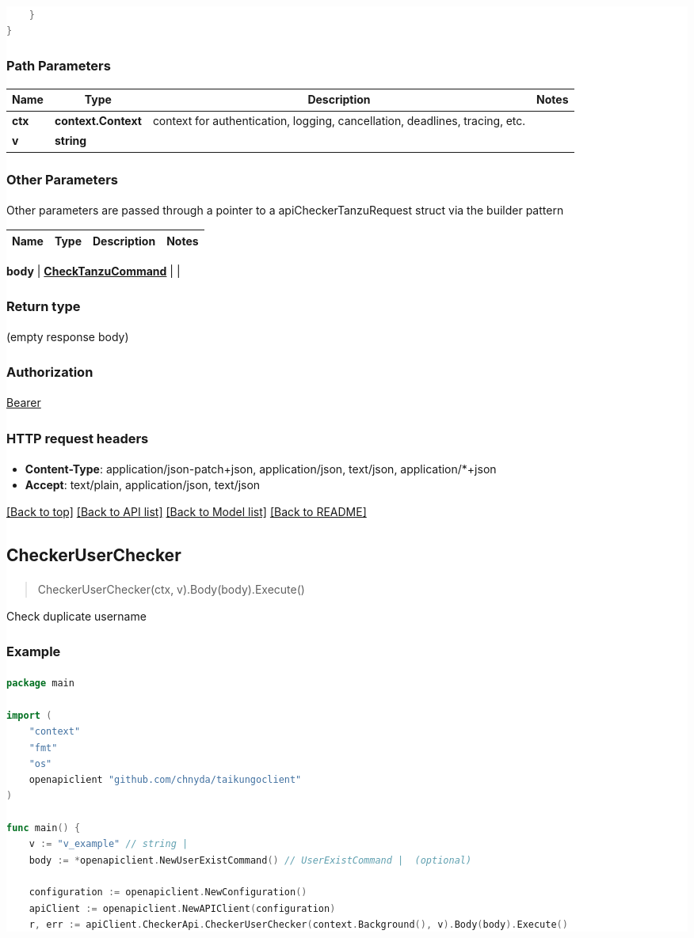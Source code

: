 ```go
    }
}
```

### Path Parameters


Name | Type | Description  | Notes
------------- | ------------- | ------------- | -------------
**ctx** | **context.Context** | context for authentication, logging, cancellation, deadlines, tracing, etc.
**v** | **string** |  | 

### Other Parameters

Other parameters are passed through a pointer to a apiCheckerTanzuRequest struct via the builder pattern


Name | Type | Description  | Notes
------------- | ------------- | ------------- | -------------

 **body** | [**CheckTanzuCommand**](CheckTanzuCommand.md) |  | 

### Return type

 (empty response body)

### Authorization

[Bearer](../README.md#Bearer)

### HTTP request headers

- **Content-Type**: application/json-patch+json, application/json, text/json, application/*+json
- **Accept**: text/plain, application/json, text/json

[[Back to top]](#) [[Back to API list]](../README.md#documentation-for-api-endpoints)
[[Back to Model list]](../README.md#documentation-for-models)
[[Back to README]](../README.md)


## CheckerUserChecker

> CheckerUserChecker(ctx, v).Body(body).Execute()

Check duplicate username

### Example

```go
package main

import (
    "context"
    "fmt"
    "os"
    openapiclient "github.com/chnyda/taikungoclient"
)

func main() {
    v := "v_example" // string | 
    body := *openapiclient.NewUserExistCommand() // UserExistCommand |  (optional)

    configuration := openapiclient.NewConfiguration()
    apiClient := openapiclient.NewAPIClient(configuration)
    r, err := apiClient.CheckerApi.CheckerUserChecker(context.Background(), v).Body(body).Execute()
```